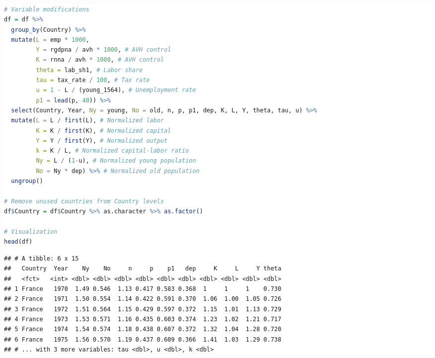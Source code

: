 ``` r
# Variable modifications
df = df %>%
  group_by(Country) %>% 
  mutate(L = emp * 1000,
         Y = rgdpna / avh * 1000, # AVH control
         K = rnna / avh * 1000, # AVH control
         theta = lab_sh1, # Labor share
         tau = tax_rate / 100, # Tax rate
         u = 1 - L / (young_1564), # Unemployment rate
         p1 = lead(p, 40)) %>% 
  select(Country, Year, Ny = young, No = old, n, p, p1, dep, K, L, Y, theta, tau, u) %>% 
  mutate(L = L / first(L), # Normalized labor
         K = K / first(K), # Normalized capital
         Y = Y / first(Y), # Normalized output
         k = K / L, # Normalized capital-labor ratio
         Ny = L / (1-u), # Normalized young population
         No = Ny * dep) %>% # Normalized old population
  ungroup()

# Remove unused countries from Country levels
df$Country = df$Country %>% as.character %>% as.factor()

# Visualization
head(df)
```

    ## # A tibble: 6 x 15
    ##   Country  Year    Ny    No     n     p    p1   dep     K     L     Y theta
    ##   <fct>   <int> <dbl> <dbl> <dbl> <dbl> <dbl> <dbl> <dbl> <dbl> <dbl> <dbl>
    ## 1 France   1970  1.49 0.546  1.13 0.417 0.583 0.368  1     1     1    0.730
    ## 2 France   1971  1.50 0.554  1.14 0.422 0.591 0.370  1.06  1.00  1.05 0.726
    ## 3 France   1972  1.51 0.564  1.15 0.429 0.597 0.372  1.15  1.01  1.13 0.729
    ## 4 France   1973  1.53 0.571  1.16 0.435 0.603 0.374  1.23  1.02  1.21 0.717
    ## 5 France   1974  1.54 0.574  1.18 0.438 0.607 0.372  1.32  1.04  1.28 0.720
    ## 6 France   1975  1.56 0.570  1.19 0.437 0.609 0.366  1.41  1.03  1.29 0.738
    ## # ... with 3 more variables: tau <dbl>, u <dbl>, k <dbl>
